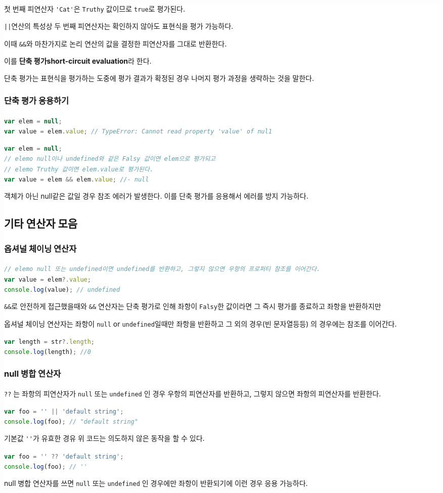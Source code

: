 첫 번째 피연산자 `'Cat'`은 `Truthy` 값이므로 `true`로 평가된다.

`||`연산의 특성상 두 번째 피연산자는 확인하지 않아도 표현식을 평가 가능하다.

이때 `&&`와 마찬가지로 논리 연산의 값을 결정한 피연산자를 그대로 반환한다.

이를 **단축 평가short-circuit evaluation**라 한다.

단축 평가는 표현식을 평가하는 도중에 평가
결과가 확정된 경우 나머지 평가 과정을 생략하는 것을 말한다.

### 단축 평가 응용하기

```ts
var elem = null;
var value = elem.value; // TypeError: Cannot read property 'value' of nul1
```

```ts
var elem = null;
// elemo null이나 undefined와 같은 Falsy 값이면 elem으로 평가되고
// elemo Truthy 값이면 elem.value로 평가된다.
var value = elem && elem.value; //- null
```

객체가 아닌 null같은 값일 경우 참조 에러가 발생한다. 이를 단축 평가를 응용해서 에러를 방지 가능하다.

## 기타 연산자 모음

### 옵셔널 체이닝 연산자

```ts
// elemo null 또는 undefined이면 undefined를 반환하고, 그렇지 않으면 우항의 프로퍼티 참조를 이어간다.
var value = elem?.value;
console.log(value); // undefined
```

`&&`로 안전하게 접근했을때와 `&&` 연산자는 단축 평가로 인해 좌항이 `Falsy`한 값이라면
그 즉시 평가를 종료하고 좌항을 반환하지만

옵셔널 체이닝 연산자는 좌항이 `null` or `undefined`일때만 좌항을 반환하고 그 외의 경우(빈 문자열등등) 의 경우에는 참조를 이어간다.

```ts
var length = str?.length;
console.log(length); //0
```

### null 병합 연산자

`??` 는 좌항의 피연산자가 `null` 또는
`undefined` 인 경우 우항의 피연산자를 반환하고, 그렇지 않으면 좌항의 피연산자를 반환한다.

```ts
var foo = '' || 'default string';
console.log(foo); // "default string"
```

기본값 `''`가 유효한 경유 위 코드는 의도하지 않은 동작을 할 수 있다.

```ts
var foo = '' ?? 'default string';
console.log(foo); // ''
```

null 병합 연산자를 쓰면 `null` 또는
`undefined` 인 경우에만 좌항이 반환되기에 이런 경우 응용 가능하다.
